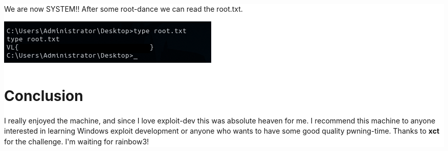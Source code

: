 We are now SYSTEM!! After some root-dance we can read the root.txt.

![](img/2023-07-02-19-47-29.png)

# Conclusion

I really enjoyed the machine, and since I love exploit-dev this was absolute heaven for me. I recommend this machine to anyone interested in learning Windows exploit development or anyone who wants to have some good quality pwning-time. Thanks to __xct__ for the challenge. I'm waiting for rainbow3!